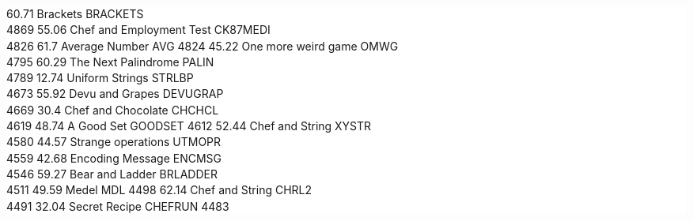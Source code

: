 60.71
Brackets
BRACKETS	
4869
55.06
Chef and Employment Test
CK87MEDI	
4826
61.7
Average Number
AVG	
4824
45.22
One more weird game
OMWG	
4795
60.29
The Next Palindrome
PALIN	
4789
12.74
Uniform Strings
STRLBP	
4673
55.92
Devu and Grapes
DEVUGRAP	
4669
30.4
Chef and Chocolate
CHCHCL	
4619
48.74
A Good Set
GOODSET	
4612
52.44
Chef and String
XYSTR	
4580
44.57
Strange operations
UTMOPR	
4559
42.68
Encoding Message
ENCMSG	
4546
59.27
Bear and Ladder
BRLADDER	
4511
49.59
Medel
MDL	
4498
62.14
Chef and String
CHRL2	
4491
32.04
Secret Recipe
CHEFRUN	
4483